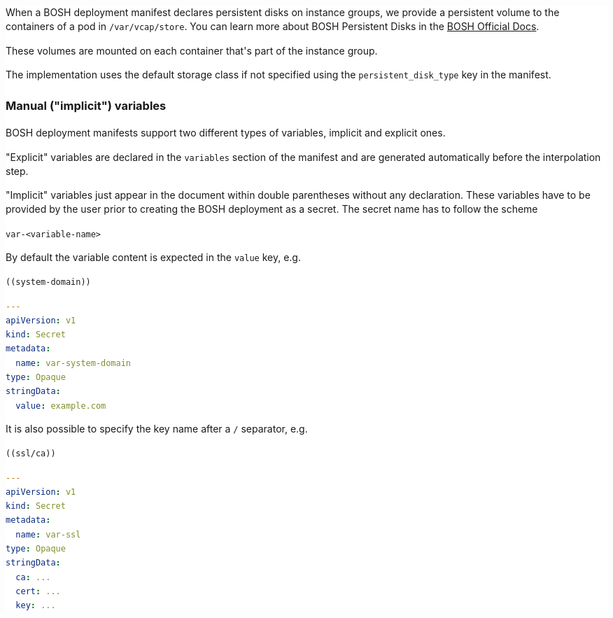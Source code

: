 When a BOSH deployment manifest declares persistent disks on instance groups, we provide a persistent volume to the containers of a pod in `/var/vcap/store`. You can learn more about BOSH Persistent Disks in the [BOSH Official Docs](https://bosh.io/docs/persistent-disks/).

These volumes are mounted on each container that's part of the instance group.

The implementation uses the default storage class if not specified using the `persistent_disk_type` key in the manifest.

### Manual ("implicit") variables

BOSH deployment manifests support two different types of variables, implicit and explicit ones.

"Explicit" variables are declared in the `variables` section of the manifest and are generated automatically before the interpolation step.

"Implicit" variables just appear in the document within double parentheses without any declaration. These variables have to be provided by the user prior to creating the BOSH deployment as a secret. The secret name has to follow the scheme

```text
var-<variable-name>
```

By default the variable content is expected in the `value` key, e.g.

```
((system-domain))
```

```yaml
---
apiVersion: v1
kind: Secret
metadata:
  name: var-system-domain
type: Opaque
stringData:
  value: example.com
```

It is also possible to specify the key name after a `/` separator, e.g.

```
((ssl/ca))
```

```yaml
---
apiVersion: v1
kind: Secret
metadata:
  name: var-ssl
type: Opaque
stringData:
  ca: ...
  cert: ...
  key: ...
```
